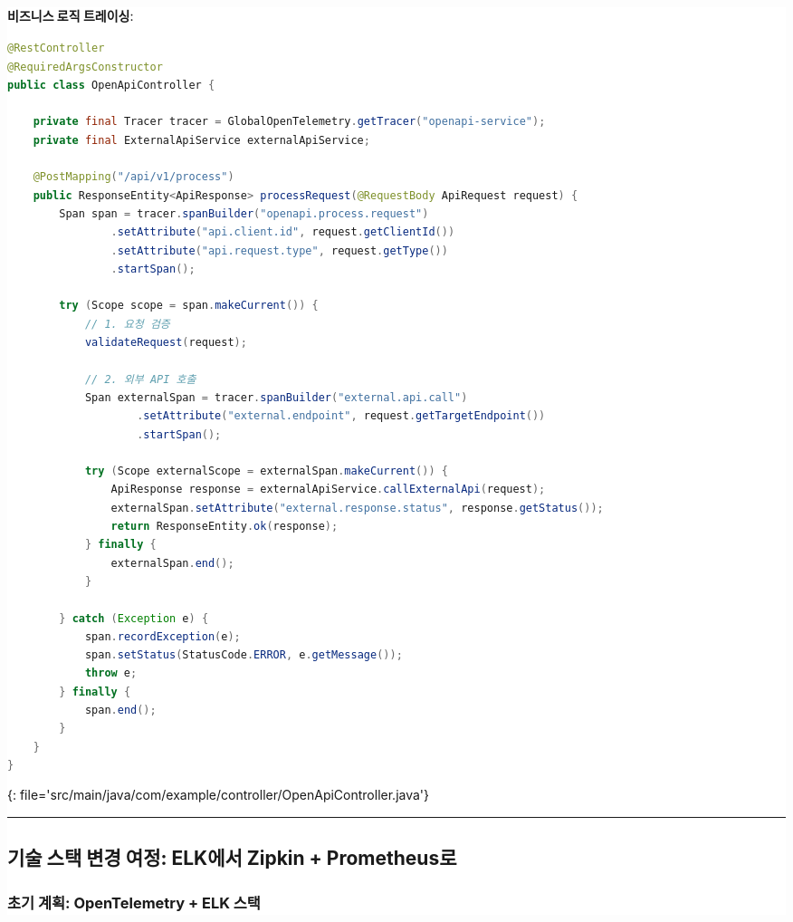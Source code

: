 **비즈니스 로직 트레이싱**:

```java
@RestController
@RequiredArgsConstructor
public class OpenApiController {
    
    private final Tracer tracer = GlobalOpenTelemetry.getTracer("openapi-service");
    private final ExternalApiService externalApiService;
    
    @PostMapping("/api/v1/process")
    public ResponseEntity<ApiResponse> processRequest(@RequestBody ApiRequest request) {
        Span span = tracer.spanBuilder("openapi.process.request")
                .setAttribute("api.client.id", request.getClientId())
                .setAttribute("api.request.type", request.getType())
                .startSpan();
                
        try (Scope scope = span.makeCurrent()) {
            // 1. 요청 검증
            validateRequest(request);
            
            // 2. 외부 API 호출
            Span externalSpan = tracer.spanBuilder("external.api.call")
                    .setAttribute("external.endpoint", request.getTargetEndpoint())
                    .startSpan();
                    
            try (Scope externalScope = externalSpan.makeCurrent()) {
                ApiResponse response = externalApiService.callExternalApi(request);
                externalSpan.setAttribute("external.response.status", response.getStatus());
                return ResponseEntity.ok(response);
            } finally {
                externalSpan.end();
            }
            
        } catch (Exception e) {
            span.recordException(e);
            span.setStatus(StatusCode.ERROR, e.getMessage());
            throw e;
        } finally {
            span.end();
        }
    }
}
```
{: file='src/main/java/com/example/controller/OpenApiController.java'}

---

## 기술 스택 변경 여정: ELK에서 Zipkin + Prometheus로

### 초기 계획: OpenTelemetry + ELK 스택
